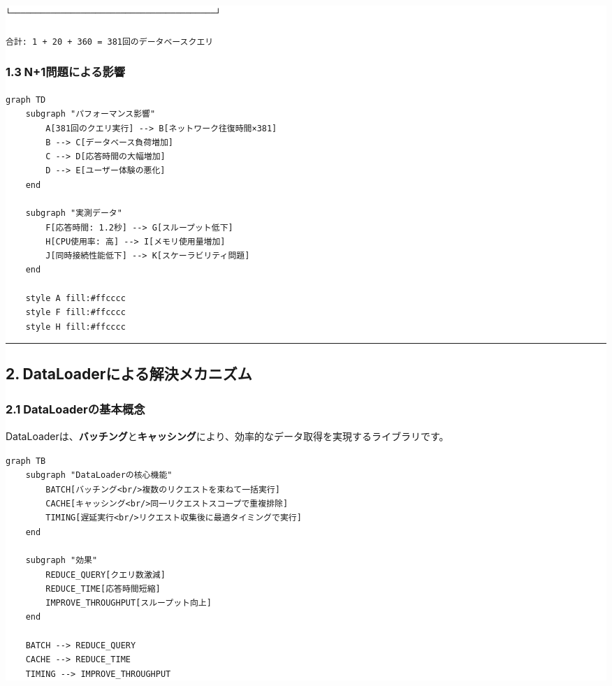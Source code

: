 ```
└─────────────────────────────────────────┘

合計: 1 + 20 + 360 = 381回のデータベースクエリ
```

### 1.3 N+1問題による影響

```mermaid
graph TD
    subgraph "パフォーマンス影響"
        A[381回のクエリ実行] --> B[ネットワーク往復時間×381]
        B --> C[データベース負荷増加]
        C --> D[応答時間の大幅増加]
        D --> E[ユーザー体験の悪化]
    end
    
    subgraph "実測データ"
        F[応答時間: 1.2秒] --> G[スループット低下]
        H[CPU使用率: 高] --> I[メモリ使用量増加]
        J[同時接続性能低下] --> K[スケーラビリティ問題]
    end
    
    style A fill:#ffcccc
    style F fill:#ffcccc
    style H fill:#ffcccc
```

---

## 2. DataLoaderによる解決メカニズム

### 2.1 DataLoaderの基本概念

DataLoaderは、**バッチング**と**キャッシング**により、効率的なデータ取得を実現するライブラリです。

```mermaid
graph TB
    subgraph "DataLoaderの核心機能"
        BATCH[バッチング<br/>複数のリクエストを束ねて一括実行]
        CACHE[キャッシング<br/>同一リクエストスコープで重複排除]
        TIMING[遅延実行<br/>リクエスト収集後に最適タイミングで実行]
    end
    
    subgraph "効果"
        REDUCE_QUERY[クエリ数激減]
        REDUCE_TIME[応答時間短縮] 
        IMPROVE_THROUGHPUT[スループット向上]
    end
    
    BATCH --> REDUCE_QUERY
    CACHE --> REDUCE_TIME
    TIMING --> IMPROVE_THROUGHPUT
```
